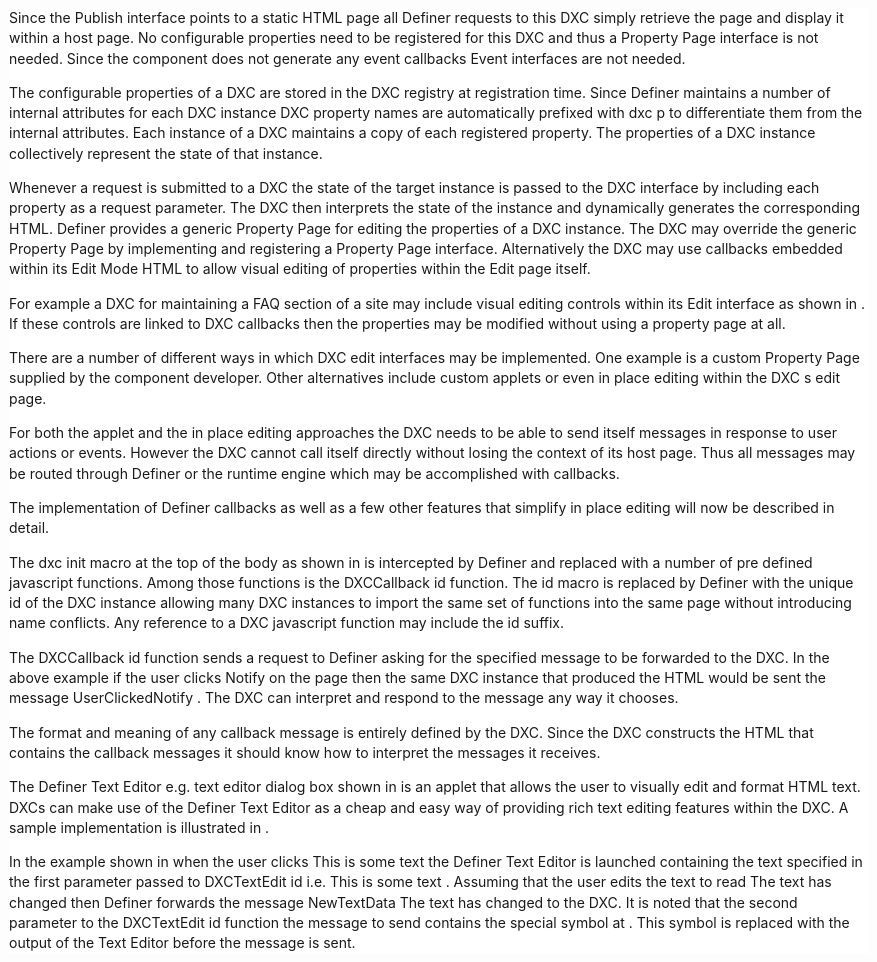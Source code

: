 Since the Publish interface points to a static HTML page all Definer requests to this DXC simply retrieve the page and display it within a host page. No configurable properties need to be registered for this DXC and thus a Property Page interface is not needed. Since the component does not generate any event callbacks Event interfaces are not needed.

The configurable properties of a DXC are stored in the DXC registry at registration time. Since Definer maintains a number of internal attributes for each DXC instance DXC property names are automatically prefixed with dxc p  to differentiate them from the internal attributes. Each instance of a DXC maintains a copy of each registered property. The properties of a DXC instance collectively represent the state of that instance.

Whenever a request is submitted to a DXC the state of the target instance is passed to the DXC interface by including each property as a request parameter. The DXC then interprets the state of the instance and dynamically generates the corresponding HTML. Definer provides a generic Property Page for editing the properties of a DXC instance. The DXC may override the generic Property Page by implementing and registering a Property Page interface. Alternatively the DXC may use callbacks embedded within its Edit Mode HTML to allow visual editing of properties within the Edit page itself.

For example a DXC for maintaining a FAQ section of a site may include visual editing controls within its Edit interface as shown in . If these controls are linked to DXC callbacks then the properties may be modified without using a property page at all.

There are a number of different ways in which DXC edit interfaces may be implemented. One example is a custom Property Page supplied by the component developer. Other alternatives include custom applets or even in place editing within the DXC s edit page.

For both the applet and the in place editing approaches the DXC needs to be able to send itself messages in response to user actions or events. However the DXC cannot call itself directly without losing the context of its host page. Thus all messages may be routed through Definer or the runtime engine which may be accomplished with callbacks.

The implementation of Definer callbacks as well as a few other features that simplify in place editing will now be described in detail.

The dxc init macro at the top of the body as shown in is intercepted by Definer and replaced with a number of pre defined javascript functions. Among those functions is the DXCCallback  id function. The id macro is replaced by Definer with the unique id of the DXC instance allowing many DXC instances to import the same set of functions into the same page without introducing name conflicts. Any reference to a DXC javascript function may include the   id suffix.

The DXCCallback  id function sends a request to Definer asking for the specified message to be forwarded to the DXC. In the above example if the user clicks Notify on the page then the same DXC instance that produced the HTML would be sent the message UserClickedNotify . The DXC can interpret and respond to the message any way it chooses.

The format and meaning of any callback message is entirely defined by the DXC. Since the DXC constructs the HTML that contains the callback messages it should know how to interpret the messages it receives.

The Definer Text Editor e.g. text editor dialog box shown in is an applet that allows the user to visually edit and format HTML text. DXCs can make use of the Definer Text Editor as a cheap and easy way of providing rich text editing features within the DXC. A sample implementation is illustrated in .

In the example shown in when the user clicks This is some text the Definer Text Editor is launched containing the text specified in the first parameter passed to DXCTextEdit  id i.e. This is some text . Assuming that the user edits the text to read The text has changed then Definer forwards the message NewTextData The text has changed to the DXC. It is noted that the second parameter to the DXCTextEdit  id function the message to send contains the special symbol at . This symbol is replaced with the output of the Text Editor before the message is sent.
